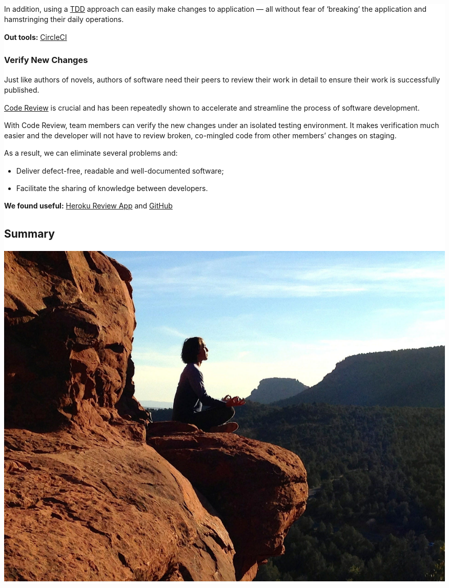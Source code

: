 In addition, using a [TDD](https://martinfowler.com/bliki/TestDrivenDevelopment.html) approach can easily make changes to application — all without fear of ‘breaking’ the application and hamstringing their daily operations.

**Out tools:** [CircleCI](https://circleci.com/)

### Verify New Changes

Just like authors of novels, authors of software need their peers to review their work in detail to ensure their work is successfully published.

[Code Review](https://www.atlassian.com/agile/code-reviews) is crucial and has been repeatedly shown to accelerate and streamline the process of software development.

With Code Review, team members can verify the new changes under an isolated testing environment. It makes verification much easier and the developer will not have to review broken, co-mingled code from other members’ changes on staging.

As a result, we can eliminate several problems and:

* Deliver defect-free, readable and well-documented software;

* Facilitate the sharing of knowledge between developers.

**We found useful:** [Heroku Review App](https://devcenter.heroku.com/articles/github-integration-review-apps) and [GitHub](https://github.com/)

## Summary

![](file_6.jpg)
